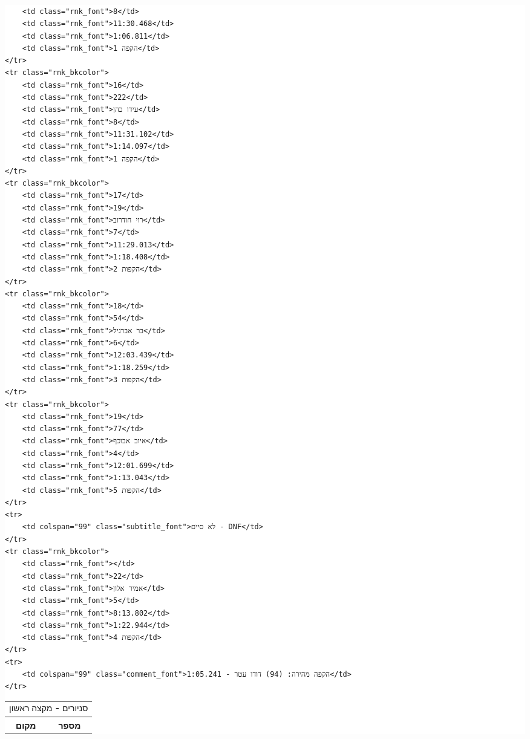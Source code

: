         <td class="rnk_font">8</td>
        <td class="rnk_font">11:30.468</td>
        <td class="rnk_font">1:06.811</td>
        <td class="rnk_font">1 הקפה</td>
    </tr>
    <tr class="rnk_bkcolor">
        <td class="rnk_font">16</td>
        <td class="rnk_font">222</td>
        <td class="rnk_font">עידו כהן</td>
        <td class="rnk_font">8</td>
        <td class="rnk_font">11:31.102</td>
        <td class="rnk_font">1:14.097</td>
        <td class="rnk_font">1 הקפה</td>
    </tr>
    <tr class="rnk_bkcolor">
        <td class="rnk_font">17</td>
        <td class="rnk_font">19</td>
        <td class="rnk_font">רוי חודרוב</td>
        <td class="rnk_font">7</td>
        <td class="rnk_font">11:29.013</td>
        <td class="rnk_font">1:18.408</td>
        <td class="rnk_font">2 הקפות</td>
    </tr>
    <tr class="rnk_bkcolor">
        <td class="rnk_font">18</td>
        <td class="rnk_font">54</td>
        <td class="rnk_font">בר אברגיל</td>
        <td class="rnk_font">6</td>
        <td class="rnk_font">12:03.439</td>
        <td class="rnk_font">1:18.259</td>
        <td class="rnk_font">3 הקפות</td>
    </tr>
    <tr class="rnk_bkcolor">
        <td class="rnk_font">19</td>
        <td class="rnk_font">77</td>
        <td class="rnk_font">איוב אבוכף</td>
        <td class="rnk_font">4</td>
        <td class="rnk_font">12:01.699</td>
        <td class="rnk_font">1:13.043</td>
        <td class="rnk_font">5 הקפות</td>
    </tr>
    <tr>
        <td colspan="99" class="subtitle_font">לא סיים - DNF</td>
    </tr>
    <tr class="rnk_bkcolor">
        <td class="rnk_font"></td>
        <td class="rnk_font">22</td>
        <td class="rnk_font">אמיר אלון</td>
        <td class="rnk_font">5</td>
        <td class="rnk_font">8:13.802</td>
        <td class="rnk_font">1:22.944</td>
        <td class="rnk_font">4 הקפות</td>
    </tr>
    <tr>
        <td colspan="99" class="comment_font">הקפה מהירה: (94) דודו עטר - 1:05.241</td>
    </tr>
</table>
<table class="line_color">
    <tr>
        <td colspan="99" class="title_font">סניורים - מקצה ראשון</td>
    </tr>
    <tr class="rnkh_bkcolor">
        <th class="rnkh_font">מקום</th>
        <th class="rnkh_font">מספר</th>